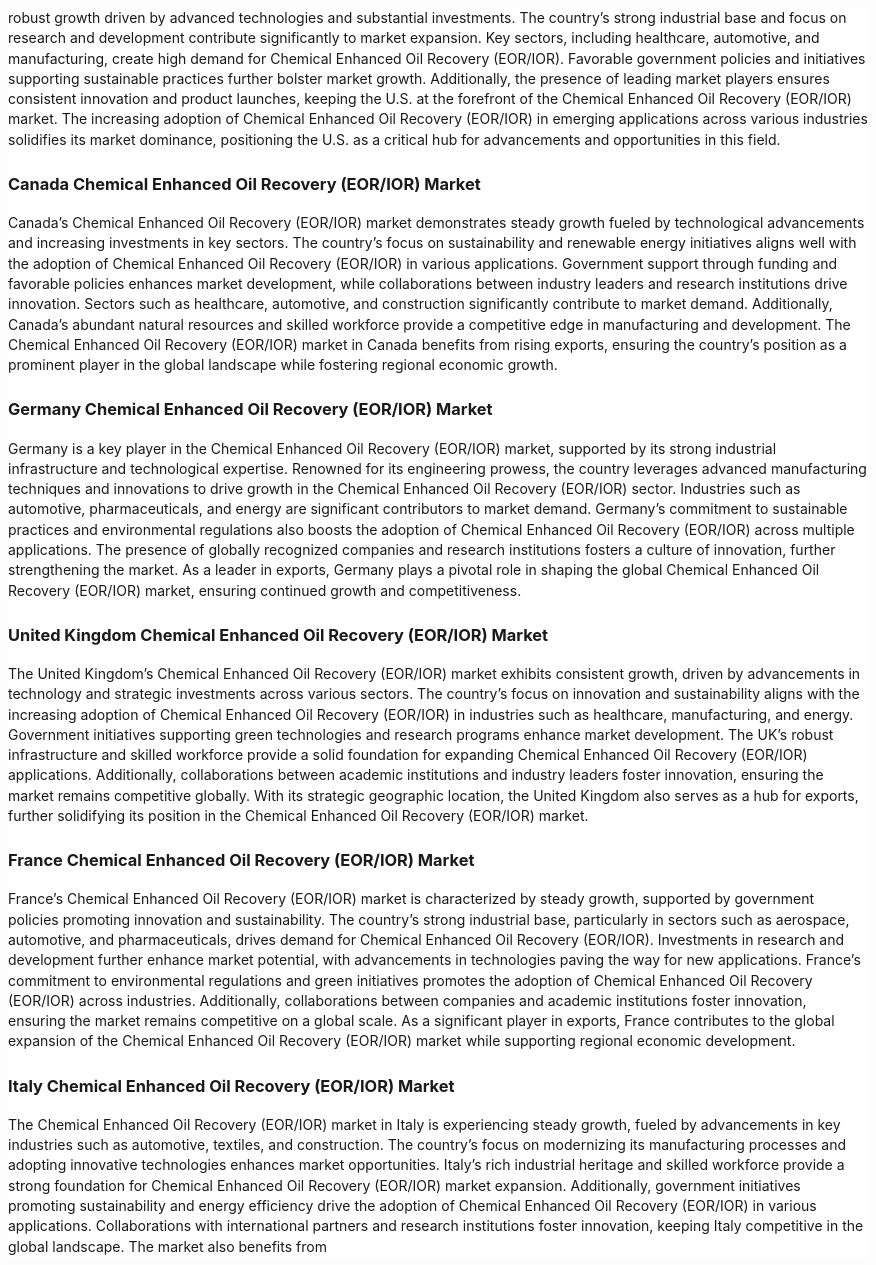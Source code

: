 robust growth driven by advanced technologies and substantial investments. The country&rsquo;s strong industrial base and focus on research and development contribute significantly to market expansion. Key sectors, including healthcare, automotive, and manufacturing, create high demand for Chemical Enhanced Oil Recovery (EOR/IOR). Favorable government policies and initiatives supporting sustainable practices further bolster market growth. Additionally, the presence of leading market players ensures consistent innovation and product launches, keeping the U.S. at the forefront of the Chemical Enhanced Oil Recovery (EOR/IOR) market. The increasing adoption of Chemical Enhanced Oil Recovery (EOR/IOR) in emerging applications across various industries solidifies its market dominance, positioning the U.S. as a critical hub for advancements and opportunities in this field.</p><h3>Canada Chemical Enhanced Oil Recovery (EOR/IOR) Market</h3><p>Canada&rsquo;s Chemical Enhanced Oil Recovery (EOR/IOR) market demonstrates steady growth fueled by technological advancements and increasing investments in key sectors. The country&rsquo;s focus on sustainability and renewable energy initiatives aligns well with the adoption of Chemical Enhanced Oil Recovery (EOR/IOR) in various applications. Government support through funding and favorable policies enhances market development, while collaborations between industry leaders and research institutions drive innovation. Sectors such as healthcare, automotive, and construction significantly contribute to market demand. Additionally, Canada&rsquo;s abundant natural resources and skilled workforce provide a competitive edge in manufacturing and development. The Chemical Enhanced Oil Recovery (EOR/IOR) market in Canada benefits from rising exports, ensuring the country&rsquo;s position as a prominent player in the global landscape while fostering regional economic growth.</p><h3>Germany Chemical Enhanced Oil Recovery (EOR/IOR) Market</h3><p>Germany is a key player in the Chemical Enhanced Oil Recovery (EOR/IOR) market, supported by its strong industrial infrastructure and technological expertise. Renowned for its engineering prowess, the country leverages advanced manufacturing techniques and innovations to drive growth in the Chemical Enhanced Oil Recovery (EOR/IOR) sector. Industries such as automotive, pharmaceuticals, and energy are significant contributors to market demand. Germany&rsquo;s commitment to sustainable practices and environmental regulations also boosts the adoption of Chemical Enhanced Oil Recovery (EOR/IOR) across multiple applications. The presence of globally recognized companies and research institutions fosters a culture of innovation, further strengthening the market. As a leader in exports, Germany plays a pivotal role in shaping the global Chemical Enhanced Oil Recovery (EOR/IOR) market, ensuring continued growth and competitiveness.</p><h3>United Kingdom Chemical Enhanced Oil Recovery (EOR/IOR) Market</h3><p>The United Kingdom&rsquo;s Chemical Enhanced Oil Recovery (EOR/IOR) market exhibits consistent growth, driven by advancements in technology and strategic investments across various sectors. The country&rsquo;s focus on innovation and sustainability aligns with the increasing adoption of Chemical Enhanced Oil Recovery (EOR/IOR) in industries such as healthcare, manufacturing, and energy. Government initiatives supporting green technologies and research programs enhance market development. The UK&rsquo;s robust infrastructure and skilled workforce provide a solid foundation for expanding Chemical Enhanced Oil Recovery (EOR/IOR) applications. Additionally, collaborations between academic institutions and industry leaders foster innovation, ensuring the market remains competitive globally. With its strategic geographic location, the United Kingdom also serves as a hub for exports, further solidifying its position in the Chemical Enhanced Oil Recovery (EOR/IOR) market.</p><h3>France Chemical Enhanced Oil Recovery (EOR/IOR) Market</h3><p>France&rsquo;s Chemical Enhanced Oil Recovery (EOR/IOR) market is characterized by steady growth, supported by government policies promoting innovation and sustainability. The country&rsquo;s strong industrial base, particularly in sectors such as aerospace, automotive, and pharmaceuticals, drives demand for Chemical Enhanced Oil Recovery (EOR/IOR). Investments in research and development further enhance market potential, with advancements in technologies paving the way for new applications. France&rsquo;s commitment to environmental regulations and green initiatives promotes the adoption of Chemical Enhanced Oil Recovery (EOR/IOR) across industries. Additionally, collaborations between companies and academic institutions foster innovation, ensuring the market remains competitive on a global scale. As a significant player in exports, France contributes to the global expansion of the Chemical Enhanced Oil Recovery (EOR/IOR) market while supporting regional economic development.</p><h3>Italy Chemical Enhanced Oil Recovery (EOR/IOR) Market</h3><p>The Chemical Enhanced Oil Recovery (EOR/IOR) market in Italy is experiencing steady growth, fueled by advancements in key industries such as automotive, textiles, and construction. The country&rsquo;s focus on modernizing its manufacturing processes and adopting innovative technologies enhances market opportunities. Italy&rsquo;s rich industrial heritage and skilled workforce provide a strong foundation for Chemical Enhanced Oil Recovery (EOR/IOR) market expansion. Additionally, government initiatives promoting sustainability and energy efficiency drive the adoption of Chemical Enhanced Oil Recovery (EOR/IOR) in various applications. Collaborations with international partners and research institutions foster innovation, keeping Italy competitive in the global landscape. The market also benefits from